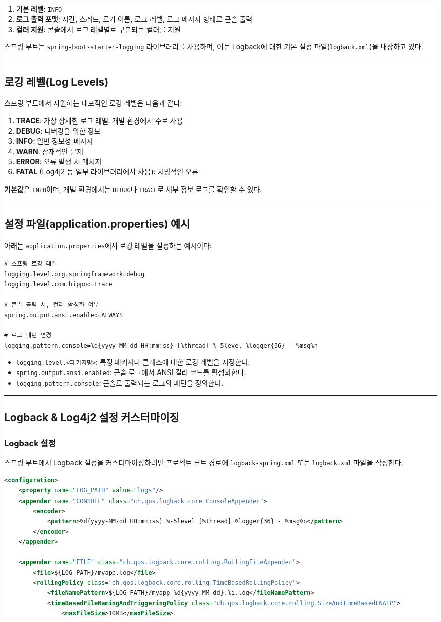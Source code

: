 1. **기본 레벨**: `INFO`
2. **로그 출력 포맷**: 시간, 스레드, 로거 이름, 로그 레벨, 로그 메시지 형태로 콘솔 출력  
3. **컬러 지원**: 콘솔에서 로그 레벨별로 구분되는 컬러를 지원

스프링 부트는 `spring-boot-starter-logging` 라이브러리를 사용하며, 이는 Logback에 대한 기본 설정 파일(`logback.xml`)을 내장하고 있다.

---

## 로깅 레벨(Log Levels)

스프링 부트에서 지원하는 대표적인 로깅 레벨은 다음과 같다:

1. **TRACE**: 가장 상세한 로그 레벨. 개발 환경에서 주로 사용  
2. **DEBUG**: 디버깅을 위한 정보  
3. **INFO**: 일반 정보성 메시지  
4. **WARN**: 잠재적인 문제  
5. **ERROR**: 오류 발생 시 메시지  
6. **FATAL** (Log4j2 등 일부 라이브러리에서 사용): 치명적인 오류

**기본값**은 `INFO`이며, 개발 환경에서는 `DEBUG`나 `TRACE`로 세부 정보 로그를 확인할 수 있다.

---

## 설정 파일(application.properties) 예시

아래는 `application.properties`에서 로깅 레벨을 설정하는 예시이다:

```properties
# 스프링 로깅 레벨
logging.level.org.springframework=debug
logging.level.com.hippoo=trace

# 콘솔 출력 시, 컬러 활성화 여부
spring.output.ansi.enabled=ALWAYS

# 로그 패턴 변경
logging.pattern.console=%d{yyyy-MM-dd HH:mm:ss} [%thread] %-5level %logger{36} - %msg%n
```

- `logging.level.<패키지명>`: 특정 패키지나 클래스에 대한 로깅 레벨을 지정한다.  
- `spring.output.ansi.enabled`: 콘솔 로그에서 ANSI 컬러 코드를 활성화한다.  
- `logging.pattern.console`: 콘솔로 출력되는 로그의 패턴을 정의한다.

---

## Logback & Log4j2 설정 커스터마이징

### Logback 설정

스프링 부트에서 Logback 설정을 커스터마이징하려면 프로젝트 루트 경로에 `logback-spring.xml` 또는 `logback.xml` 파일을 작성한다.

```xml
<configuration>
    <property name="LOG_PATH" value="logs"/>
    <appender name="CONSOLE" class="ch.qos.logback.core.ConsoleAppender">
        <encoder>
            <pattern>%d{yyyy-MM-dd HH:mm:ss} %-5level [%thread] %logger{36} - %msg%n</pattern>
        </encoder>
    </appender>

    <appender name="FILE" class="ch.qos.logback.core.rolling.RollingFileAppender">
        <file>${LOG_PATH}/myapp.log</file>
        <rollingPolicy class="ch.qos.logback.core.rolling.TimeBasedRollingPolicy">
            <fileNamePattern>${LOG_PATH}/myapp-%d{yyyy-MM-dd}.%i.log</fileNamePattern>
            <timeBasedFileNamingAndTriggeringPolicy class="ch.qos.logback.core.rolling.SizeAndTimeBasedFNATP">
                <maxFileSize>10MB</maxFileSize>
```